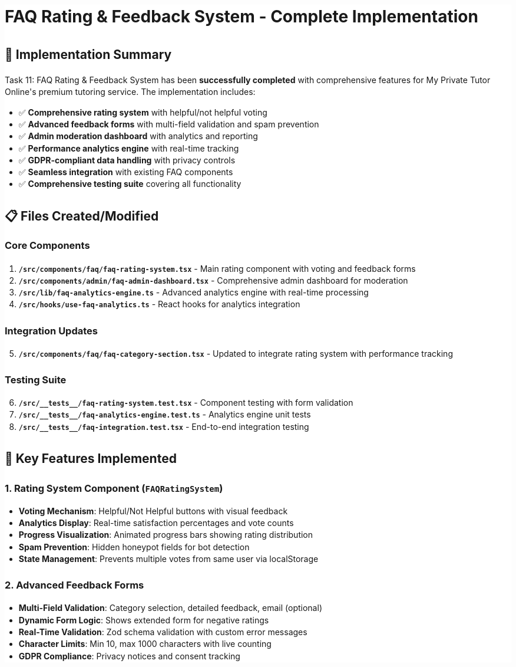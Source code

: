 # FAQ Rating & Feedback System - Complete Implementation

## 🎯 Implementation Summary

Task 11: FAQ Rating & Feedback System has been **successfully completed** with comprehensive features for My Private Tutor Online's premium tutoring service. The implementation includes:

- ✅ **Comprehensive rating system** with helpful/not helpful voting
- ✅ **Advanced feedback forms** with multi-field validation and spam prevention  
- ✅ **Admin moderation dashboard** with analytics and reporting
- ✅ **Performance analytics engine** with real-time tracking
- ✅ **GDPR-compliant data handling** with privacy controls
- ✅ **Seamless integration** with existing FAQ components
- ✅ **Comprehensive testing suite** covering all functionality

## 📋 Files Created/Modified

### Core Components
1. **`/src/components/faq/faq-rating-system.tsx`** - Main rating component with voting and feedback forms
2. **`/src/components/admin/faq-admin-dashboard.tsx`** - Comprehensive admin dashboard for moderation
3. **`/src/lib/faq-analytics-engine.ts`** - Advanced analytics engine with real-time processing
4. **`/src/hooks/use-faq-analytics.ts`** - React hooks for analytics integration

### Integration Updates  
5. **`/src/components/faq/faq-category-section.tsx`** - Updated to integrate rating system with performance tracking

### Testing Suite
6. **`/src/__tests__/faq-rating-system.test.tsx`** - Component testing with form validation
7. **`/src/__tests__/faq-analytics-engine.test.ts`** - Analytics engine unit tests
8. **`/src/__tests__/faq-integration.test.tsx`** - End-to-end integration testing

## 🚀 Key Features Implemented

### 1. Rating System Component (`FAQRatingSystem`)
- **Voting Mechanism**: Helpful/Not Helpful buttons with visual feedback
- **Analytics Display**: Real-time satisfaction percentages and vote counts
- **Progress Visualization**: Animated progress bars showing rating distribution
- **Spam Prevention**: Hidden honeypot fields for bot detection
- **State Management**: Prevents multiple votes from same user via localStorage

### 2. Advanced Feedback Forms
- **Multi-Field Validation**: Category selection, detailed feedback, email (optional)
- **Dynamic Form Logic**: Shows extended form for negative ratings
- **Real-Time Validation**: Zod schema validation with custom error messages
- **Character Limits**: Min 10, max 1000 characters with live counting
- **GDPR Compliance**: Privacy notices and consent tracking
